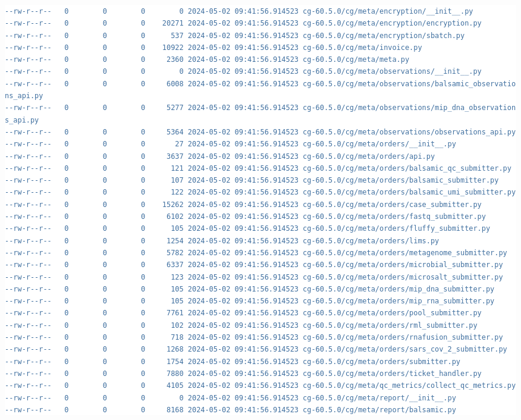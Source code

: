 ```diff
--rw-r--r--   0        0        0        0 2024-05-02 09:41:56.914523 cg-60.5.0/cg/meta/encryption/__init__.py
--rw-r--r--   0        0        0    20271 2024-05-02 09:41:56.914523 cg-60.5.0/cg/meta/encryption/encryption.py
--rw-r--r--   0        0        0      537 2024-05-02 09:41:56.914523 cg-60.5.0/cg/meta/encryption/sbatch.py
--rw-r--r--   0        0        0    10922 2024-05-02 09:41:56.914523 cg-60.5.0/cg/meta/invoice.py
--rw-r--r--   0        0        0     2360 2024-05-02 09:41:56.914523 cg-60.5.0/cg/meta/meta.py
--rw-r--r--   0        0        0        0 2024-05-02 09:41:56.914523 cg-60.5.0/cg/meta/observations/__init__.py
--rw-r--r--   0        0        0     6008 2024-05-02 09:41:56.914523 cg-60.5.0/cg/meta/observations/balsamic_observations_api.py
--rw-r--r--   0        0        0     5277 2024-05-02 09:41:56.914523 cg-60.5.0/cg/meta/observations/mip_dna_observations_api.py
--rw-r--r--   0        0        0     5364 2024-05-02 09:41:56.914523 cg-60.5.0/cg/meta/observations/observations_api.py
--rw-r--r--   0        0        0       27 2024-05-02 09:41:56.914523 cg-60.5.0/cg/meta/orders/__init__.py
--rw-r--r--   0        0        0     3637 2024-05-02 09:41:56.914523 cg-60.5.0/cg/meta/orders/api.py
--rw-r--r--   0        0        0      121 2024-05-02 09:41:56.914523 cg-60.5.0/cg/meta/orders/balsamic_qc_submitter.py
--rw-r--r--   0        0        0      107 2024-05-02 09:41:56.914523 cg-60.5.0/cg/meta/orders/balsamic_submitter.py
--rw-r--r--   0        0        0      122 2024-05-02 09:41:56.914523 cg-60.5.0/cg/meta/orders/balsamic_umi_submitter.py
--rw-r--r--   0        0        0    15262 2024-05-02 09:41:56.914523 cg-60.5.0/cg/meta/orders/case_submitter.py
--rw-r--r--   0        0        0     6102 2024-05-02 09:41:56.914523 cg-60.5.0/cg/meta/orders/fastq_submitter.py
--rw-r--r--   0        0        0      105 2024-05-02 09:41:56.914523 cg-60.5.0/cg/meta/orders/fluffy_submitter.py
--rw-r--r--   0        0        0     1254 2024-05-02 09:41:56.914523 cg-60.5.0/cg/meta/orders/lims.py
--rw-r--r--   0        0        0     5782 2024-05-02 09:41:56.914523 cg-60.5.0/cg/meta/orders/metagenome_submitter.py
--rw-r--r--   0        0        0     6337 2024-05-02 09:41:56.914523 cg-60.5.0/cg/meta/orders/microbial_submitter.py
--rw-r--r--   0        0        0      123 2024-05-02 09:41:56.914523 cg-60.5.0/cg/meta/orders/microsalt_submitter.py
--rw-r--r--   0        0        0      105 2024-05-02 09:41:56.914523 cg-60.5.0/cg/meta/orders/mip_dna_submitter.py
--rw-r--r--   0        0        0      105 2024-05-02 09:41:56.914523 cg-60.5.0/cg/meta/orders/mip_rna_submitter.py
--rw-r--r--   0        0        0     7761 2024-05-02 09:41:56.914523 cg-60.5.0/cg/meta/orders/pool_submitter.py
--rw-r--r--   0        0        0      102 2024-05-02 09:41:56.914523 cg-60.5.0/cg/meta/orders/rml_submitter.py
--rw-r--r--   0        0        0      718 2024-05-02 09:41:56.914523 cg-60.5.0/cg/meta/orders/rnafusion_submitter.py
--rw-r--r--   0        0        0     1268 2024-05-02 09:41:56.914523 cg-60.5.0/cg/meta/orders/sars_cov_2_submitter.py
--rw-r--r--   0        0        0     1754 2024-05-02 09:41:56.914523 cg-60.5.0/cg/meta/orders/submitter.py
--rw-r--r--   0        0        0     7880 2024-05-02 09:41:56.914523 cg-60.5.0/cg/meta/orders/ticket_handler.py
--rw-r--r--   0        0        0     4105 2024-05-02 09:41:56.914523 cg-60.5.0/cg/meta/qc_metrics/collect_qc_metrics.py
--rw-r--r--   0        0        0        0 2024-05-02 09:41:56.914523 cg-60.5.0/cg/meta/report/__init__.py
--rw-r--r--   0        0        0     8168 2024-05-02 09:41:56.914523 cg-60.5.0/cg/meta/report/balsamic.py
```